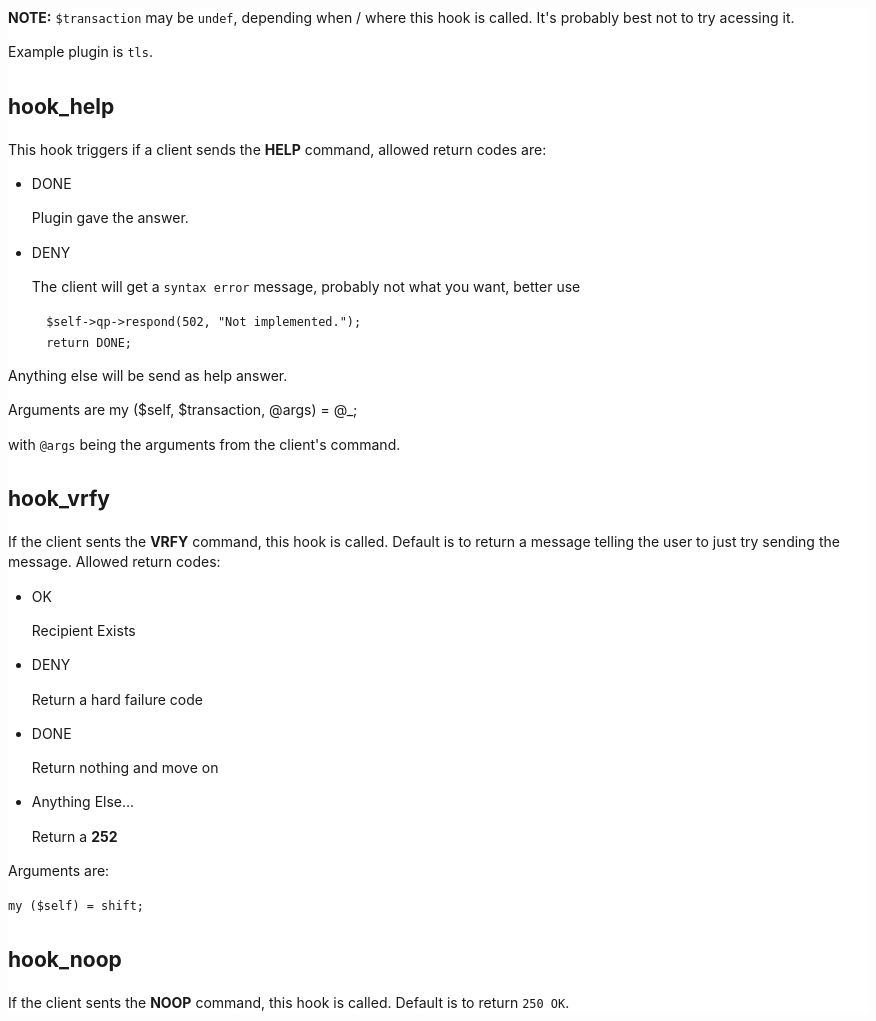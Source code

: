__NOTE:__ `$transaction` may be `undef`, depending when / where this hook
is called. It's probably best not to try acessing it.

Example plugin is `tls`.

## hook\_help

This hook triggers if a client sends the __HELP__ command, allowed return
codes are:

- DONE

    Plugin gave the answer.

- DENY

    The client will get a `syntax error` message, probably not what you want,
    better use

        $self->qp->respond(502, "Not implemented.");
        return DONE;

Anything else will be send as help answer.

Arguments are
   my ($self, $transaction, @args) = @\_;

with `@args` being the arguments from the client's command.

## hook\_vrfy

If the client sents the __VRFY__ command, this hook is called. Default is to
return a message telling the user to just try sending the message.
Allowed return codes:

- OK

    Recipient Exists

- DENY

    Return a hard failure code

- DONE

    Return nothing and move on

- Anything Else...

    Return a __252__

Arguments are:

    my ($self) = shift;

## hook\_noop

If the client sents the __NOOP__ command, this hook is called. Default is to
return `250 OK`.
